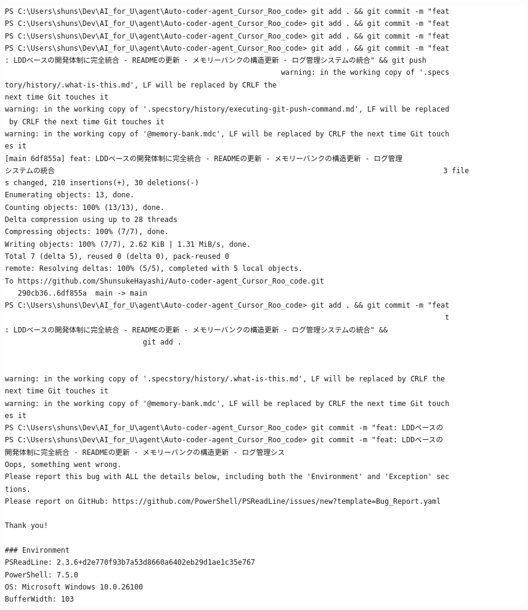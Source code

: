 ```
PS C:\Users\shuns\Dev\AI_for_U\agent\Auto-coder-agent_Cursor_Roo_code> git add . && git commit -m "feat
PS C:\Users\shuns\Dev\AI_for_U\agent\Auto-coder-agent_Cursor_Roo_code> git add . && git commit -m "feat
PS C:\Users\shuns\Dev\AI_for_U\agent\Auto-coder-agent_Cursor_Roo_code> git add . && git commit -m "feat
PS C:\Users\shuns\Dev\AI_for_U\agent\Auto-coder-agent_Cursor_Roo_code> git add . && git commit -m "feat
: LDDベースの開発体制に完全統合 - READMEの更新 - メモリーバンクの構造更新 - ログ管理システムの統合" && git push
                                                                warning: in the working copy of '.specs
tory/history/.what-is-this.md', LF will be replaced by CRLF the 
next time Git touches it
warning: in the working copy of '.specstory/history/executing-git-push-command.md', LF will be replaced
 by CRLF the next time Git touches it
warning: in the working copy of '@memory-bank.mdc', LF will be replaced by CRLF the next time Git touch
es it
[main 6df855a] feat: LDDベースの開発体制に完全統合 - READMEの更新 - メモリーバンクの構造更新 - ログ管理
システムの統合                                                                                          3 file
s changed, 210 insertions(+), 30 deletions(-)
Enumerating objects: 13, done.
Counting objects: 100% (13/13), done.
Delta compression using up to 28 threads
Compressing objects: 100% (7/7), done.
Writing objects: 100% (7/7), 2.62 KiB | 1.31 MiB/s, done.
Total 7 (delta 5), reused 0 (delta 0), pack-reused 0
remote: Resolving deltas: 100% (5/5), completed with 5 local objects.
To https://github.com/ShunsukeHayashi/Auto-coder-agent_Cursor_Roo_code.git
   290cb36..6df855a  main -> main
PS C:\Users\shuns\Dev\AI_for_U\agent\Auto-coder-agent_Cursor_Roo_code> git add . && git commit -m "feat
                                                                                                      t
: LDDベースの開発体制に完全統合 - READMEの更新 - メモリーバンクの構造更新 - ログ管理システムの統合" &&
                                git add .                       


warning: in the working copy of '.specstory/history/.what-is-this.md', LF will be replaced by CRLF the 
next time Git touches it
warning: in the working copy of '@memory-bank.mdc', LF will be replaced by CRLF the next time Git touch
es it
PS C:\Users\shuns\Dev\AI_for_U\agent\Auto-coder-agent_Cursor_Roo_code> git commit -m "feat: LDDベースの
PS C:\Users\shuns\Dev\AI_for_U\agent\Auto-coder-agent_Cursor_Roo_code> git commit -m "feat: LDDベースの
開発体制に完全統合 - READMEの更新 - メモリーバンクの構造更新 - ログ管理シス
Oops, something went wrong.
Please report this bug with ALL the details below, including both the 'Environment' and 'Exception' sec
tions.
Please report on GitHub: https://github.com/PowerShell/PSReadLine/issues/new?template=Bug_Report.yaml

Thank you!

### Environment
PSReadLine: 2.3.6+d2e770f93b7a53d8660a6402eb29d1ae1c35e767
PowerShell: 7.5.0
OS: Microsoft Windows 10.0.26100
BufferWidth: 103
```